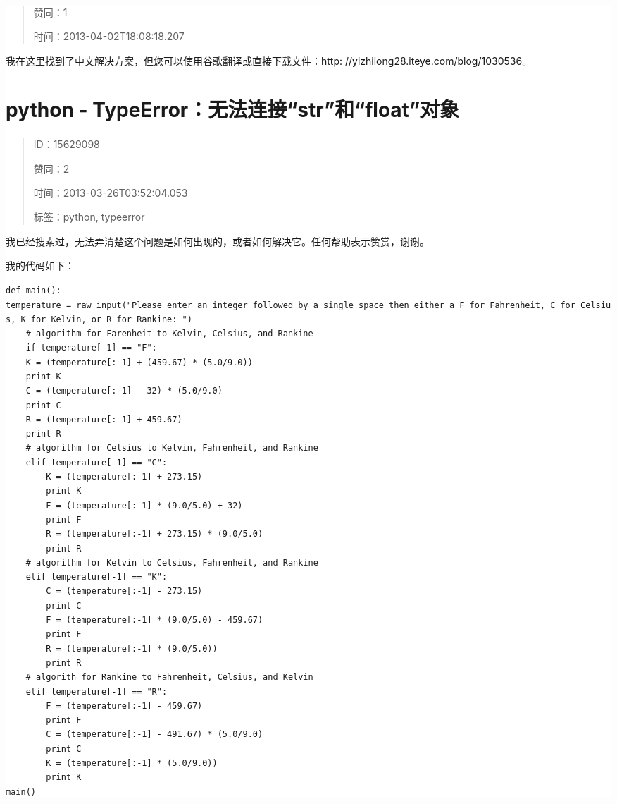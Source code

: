 > 赞同：1
> 
> 时间：2013-04-02T18:08:18.207

我在这里找到了中文解决方案，但您可以使用谷歌翻译或直接下载文件：http: [//yizhilong28.iteye.com/blog/1030536](http://yizhilong28.iteye.com/blog/1030536)。

# python - TypeError：无法连接“str”和“float”对象

> ID：15629098
> 
> 赞同：2
> 
> 时间：2013-03-26T03:52:04.053
> 
> 标签：python, typeerror

我已经搜索过，无法弄清楚这个问题是如何出现的，或者如何解决它。任何帮助表示赞赏，谢谢。

我的代码如下：

```
def main():
temperature = raw_input("Please enter an integer followed by a single space then either a F for Fahrenheit, C for Celsius, K for Kelvin, or R for Rankine: ")
    # algorithm for Farenheit to Kelvin, Celsius, and Rankine
    if temperature[-1] == "F":
    K = (temperature[:-1] + (459.67) * (5.0/9.0))
    print K
    C = (temperature[:-1] - 32) * (5.0/9.0)
    print C
    R = (temperature[:-1] + 459.67)
    print R
    # algorithm for Celsius to Kelvin, Fahrenheit, and Rankine
    elif temperature[-1] == "C":
        K = (temperature[:-1] + 273.15)
        print K
        F = (temperature[:-1] * (9.0/5.0) + 32)
        print F
        R = (temperature[:-1] + 273.15) * (9.0/5.0)
        print R
    # algorithm for Kelvin to Celsius, Fahrenheit, and Rankine
    elif temperature[-1] == "K":
        C = (temperature[:-1] - 273.15)
        print C
        F = (temperature[:-1] * (9.0/5.0) - 459.67)
        print F
        R = (temperature[:-1] * (9.0/5.0))
        print R
    # algorith for Rankine to Fahrenheit, Celsius, and Kelvin
    elif temperature[-1] == "R":
        F = (temperature[:-1] - 459.67)
        print F
        C = (temperature[:-1] - 491.67) * (5.0/9.0)
        print C
        K = (temperature[:-1] * (5.0/9.0))
        print K
main() 
```
